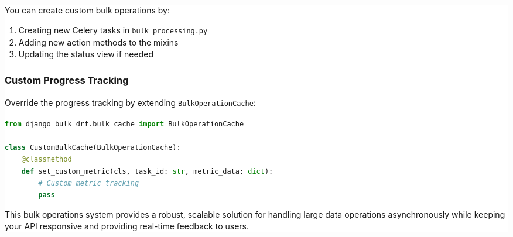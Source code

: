 You can create custom bulk operations by:

1. Creating new Celery tasks in `bulk_processing.py`
2. Adding new action methods to the mixins
3. Updating the status view if needed

### Custom Progress Tracking

Override the progress tracking by extending `BulkOperationCache`:

```python
from django_bulk_drf.bulk_cache import BulkOperationCache

class CustomBulkCache(BulkOperationCache):
    @classmethod
    def set_custom_metric(cls, task_id: str, metric_data: dict):
        # Custom metric tracking
        pass
```

This bulk operations system provides a robust, scalable solution for handling large data operations asynchronously while keeping your API responsive and providing real-time feedback to users.
